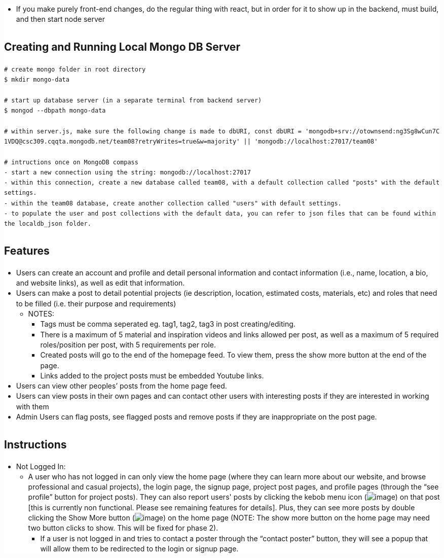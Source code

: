 - If you make purely front-end changes, do the regular thing with react, but in order for it to show up in the backend, must build, and then start node server


## Creating and Running Local Mongo DB Server 
    # create mongo folder in root directory 
    $ mkdir mongo-data

    # start up database server (in a separate terminal from backend server)
    $ mongod --dbpath mongo-data
    
    # within server.js, make sure the following change is made to dbURI, const dbURI = 'mongodb+srv://otownsend:ng3Sg8wCun7C1VDQ@csc309.cqqta.mongodb.net/team08?retryWrites=true&w=majority' || 'mongodb://localhost:27017/team08'

    # intructions once on MongoDB compass
    - start a new connection using the string: mongodb://localhost:27017
    - within this connection, create a new database called team08, with a default collection called "posts" with the default settings.
    - within the team08 database, create another collection called "users" with default settings. 
    - to populate the user and post collections with the default data, you can refer to json files that can be found within the localdb_json folder. 
    
## Features
- Users can create an account and profile and detail personal information and contact information (i.e., name, location, a bio, and website links), as well as edit that information.
- Users can make a post to detail potential projects (ie description, location, estimated costs, materials, etc) and roles that need to be filled (i.e. their purpose and requirements)
    - NOTES: 
        - Tags must be comma seperated eg. tag1, tag2, tag3 in post creating/editing.
        - There is a maximum of 5 material and inspiration videos and links allowed per post, as well as a maximum of 5 required roles/position per post, with 5 requirements per role.   
        - Created posts will go to the end of the homepage feed. To view them, press the show more button at the end of the page.  
        - Links added to the project posts must be embedded Youtube links.
- Users can view other peoples’ posts from the home page feed. 
- Users can view posts in their own pages and can contact other users with interesting posts if they are interested in working with them 
- Admin Users can flag posts, see flagged posts and remove posts if they are inappropriate on the post page.


## Instructions
- Not Logged In:
    - A user who has not logged in can only view the home page (where they can learn more about our website, and browse professional and casual projects), the login page, the signup page, project post pages, and profile pages (through the “see profile” button for project posts). They can also report users' posts by clicking the kebob menu icon (![image](https://user-images.githubusercontent.com/38295184/156950072-9eca7ad3-52f9-4183-aafd-f2b53a7d3a16.png)) on that post [this is currently non functional. Please see remaining features for details]. Plus, they can see more posts by double clicking the Show More button (![image](https://user-images.githubusercontent.com/38295184/156957649-d0c1c13f-081f-452b-aca9-645a981823fe.png)) on the home page (NOTE: The show more button on the home page may need two button clicks to show. This will be fixed for phase 2).
        - If  a user is not logged in and tries to contact a poster through the “contact poster” button, they will see a popup that will allow them to be redirected to the login or signup page.  